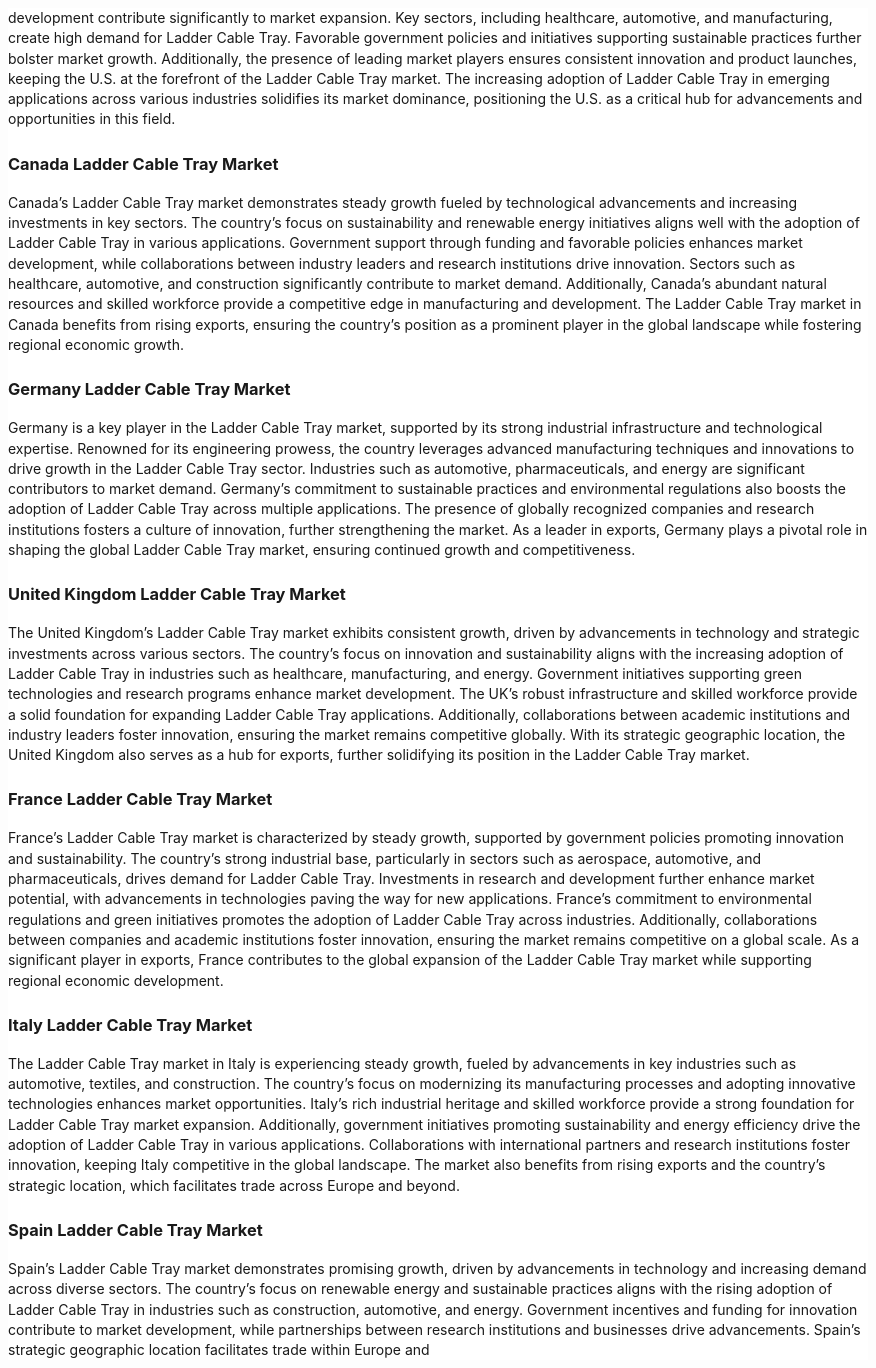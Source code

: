 development contribute significantly to market expansion. Key sectors, including healthcare, automotive, and manufacturing, create high demand for Ladder Cable Tray. Favorable government policies and initiatives supporting sustainable practices further bolster market growth. Additionally, the presence of leading market players ensures consistent innovation and product launches, keeping the U.S. at the forefront of the Ladder Cable Tray market. The increasing adoption of Ladder Cable Tray in emerging applications across various industries solidifies its market dominance, positioning the U.S. as a critical hub for advancements and opportunities in this field.</p><h3>Canada Ladder Cable Tray Market</h3><p>Canada&rsquo;s Ladder Cable Tray market demonstrates steady growth fueled by technological advancements and increasing investments in key sectors. The country&rsquo;s focus on sustainability and renewable energy initiatives aligns well with the adoption of Ladder Cable Tray in various applications. Government support through funding and favorable policies enhances market development, while collaborations between industry leaders and research institutions drive innovation. Sectors such as healthcare, automotive, and construction significantly contribute to market demand. Additionally, Canada&rsquo;s abundant natural resources and skilled workforce provide a competitive edge in manufacturing and development. The Ladder Cable Tray market in Canada benefits from rising exports, ensuring the country&rsquo;s position as a prominent player in the global landscape while fostering regional economic growth.</p><h3>Germany Ladder Cable Tray Market</h3><p>Germany is a key player in the Ladder Cable Tray market, supported by its strong industrial infrastructure and technological expertise. Renowned for its engineering prowess, the country leverages advanced manufacturing techniques and innovations to drive growth in the Ladder Cable Tray sector. Industries such as automotive, pharmaceuticals, and energy are significant contributors to market demand. Germany&rsquo;s commitment to sustainable practices and environmental regulations also boosts the adoption of Ladder Cable Tray across multiple applications. The presence of globally recognized companies and research institutions fosters a culture of innovation, further strengthening the market. As a leader in exports, Germany plays a pivotal role in shaping the global Ladder Cable Tray market, ensuring continued growth and competitiveness.</p><h3>United Kingdom Ladder Cable Tray Market</h3><p>The United Kingdom&rsquo;s Ladder Cable Tray market exhibits consistent growth, driven by advancements in technology and strategic investments across various sectors. The country&rsquo;s focus on innovation and sustainability aligns with the increasing adoption of Ladder Cable Tray in industries such as healthcare, manufacturing, and energy. Government initiatives supporting green technologies and research programs enhance market development. The UK&rsquo;s robust infrastructure and skilled workforce provide a solid foundation for expanding Ladder Cable Tray applications. Additionally, collaborations between academic institutions and industry leaders foster innovation, ensuring the market remains competitive globally. With its strategic geographic location, the United Kingdom also serves as a hub for exports, further solidifying its position in the Ladder Cable Tray market.</p><h3>France Ladder Cable Tray Market</h3><p>France&rsquo;s Ladder Cable Tray market is characterized by steady growth, supported by government policies promoting innovation and sustainability. The country&rsquo;s strong industrial base, particularly in sectors such as aerospace, automotive, and pharmaceuticals, drives demand for Ladder Cable Tray. Investments in research and development further enhance market potential, with advancements in technologies paving the way for new applications. France&rsquo;s commitment to environmental regulations and green initiatives promotes the adoption of Ladder Cable Tray across industries. Additionally, collaborations between companies and academic institutions foster innovation, ensuring the market remains competitive on a global scale. As a significant player in exports, France contributes to the global expansion of the Ladder Cable Tray market while supporting regional economic development.</p><h3>Italy Ladder Cable Tray Market</h3><p>The Ladder Cable Tray market in Italy is experiencing steady growth, fueled by advancements in key industries such as automotive, textiles, and construction. The country&rsquo;s focus on modernizing its manufacturing processes and adopting innovative technologies enhances market opportunities. Italy&rsquo;s rich industrial heritage and skilled workforce provide a strong foundation for Ladder Cable Tray market expansion. Additionally, government initiatives promoting sustainability and energy efficiency drive the adoption of Ladder Cable Tray in various applications. Collaborations with international partners and research institutions foster innovation, keeping Italy competitive in the global landscape. The market also benefits from rising exports and the country&rsquo;s strategic location, which facilitates trade across Europe and beyond.</p><h3>Spain Ladder Cable Tray Market</h3><p>Spain&rsquo;s Ladder Cable Tray market demonstrates promising growth, driven by advancements in technology and increasing demand across diverse sectors. The country&rsquo;s focus on renewable energy and sustainable practices aligns with the rising adoption of Ladder Cable Tray in industries such as construction, automotive, and energy. Government incentives and funding for innovation contribute to market development, while partnerships between research institutions and businesses drive advancements. Spain&rsquo;s strategic geographic location facilitates trade within Europe and